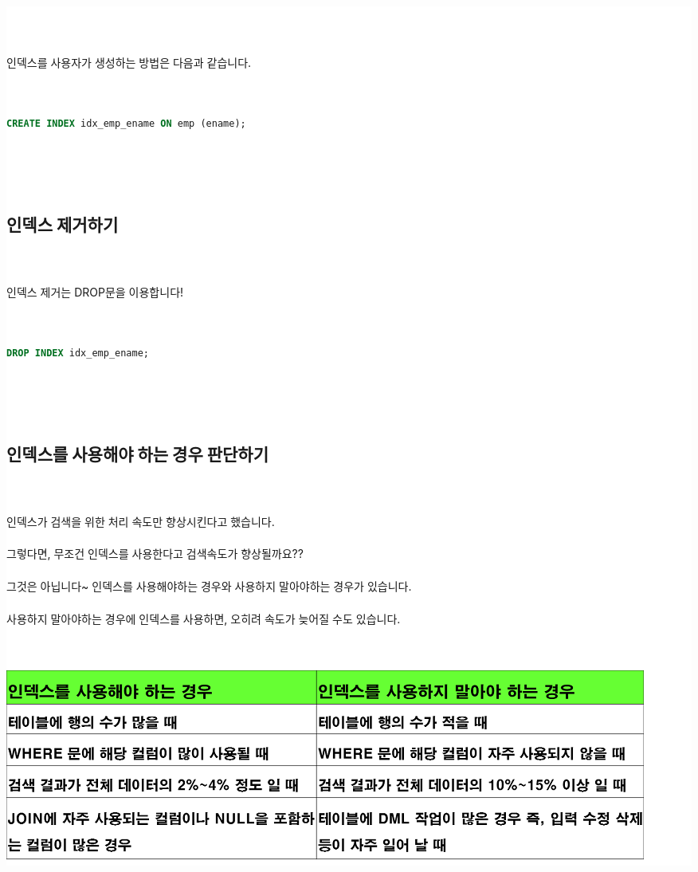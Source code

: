 <br>
<br>
<br>
인덱스를 사용자가 생성하는 방법은 다음과 같습니다.
<br>
<br>
<br>

```sql
CREATE INDEX idx_emp_ename ON emp (ename);
```

<br>
<br>
<br>

## 인덱스 제거하기

<br>
<br>
인덱스 제거는 DROP문을 이용합니다!
<br>
<br>
<br>

```sql
DROP INDEX idx_emp_ename;
```

<br>
<br>
<br>

## 인덱스를 사용해야 하는 경우 판단하기

<br>
<br>
인덱스가 검색을 위한 처리 속도만 향상시킨다고 했습니다.
<br>
<br>
그렇다면, 무조건 인덱스를 사용한다고 검색속도가 향상될까요??
<br>
<br>
그것은 아닙니다~ 인덱스를 사용해야하는 경우와 사용하지 말아야하는 경우가 있습니다.
<br>
<br>
사용하지 말아야하는 경우에 인덱스를 사용하면, 오히려 속도가 늦어질 수도 있습니다.
<br>
<br>
<br>

![image](/image/Oracle_image/Oracle_image_191.png)
